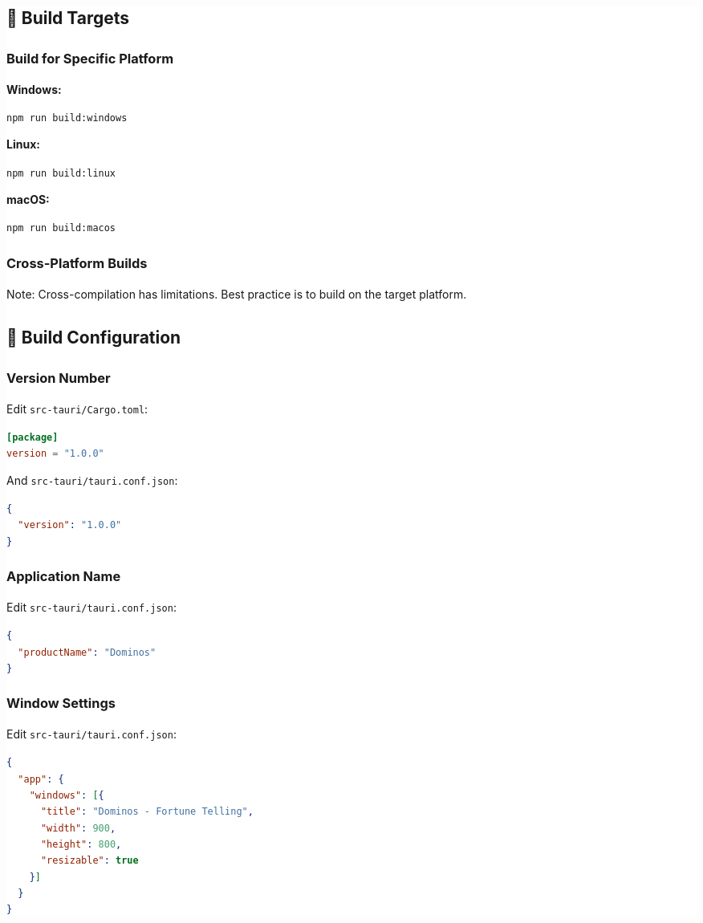 ## 🎯 Build Targets

### Build for Specific Platform

**Windows:**
```bash
npm run build:windows
```

**Linux:**
```bash
npm run build:linux
```

**macOS:**
```bash
npm run build:macos
```

### Cross-Platform Builds

Note: Cross-compilation has limitations. Best practice is to build on the target platform.

## 🔧 Build Configuration

### Version Number

Edit `src-tauri/Cargo.toml`:
```toml
[package]
version = "1.0.0"
```

And `src-tauri/tauri.conf.json`:
```json
{
  "version": "1.0.0"
}
```

### Application Name

Edit `src-tauri/tauri.conf.json`:
```json
{
  "productName": "Dominos"
}
```

### Window Settings

Edit `src-tauri/tauri.conf.json`:
```json
{
  "app": {
    "windows": [{
      "title": "Dominos - Fortune Telling",
      "width": 900,
      "height": 800,
      "resizable": true
    }]
  }
}
```
